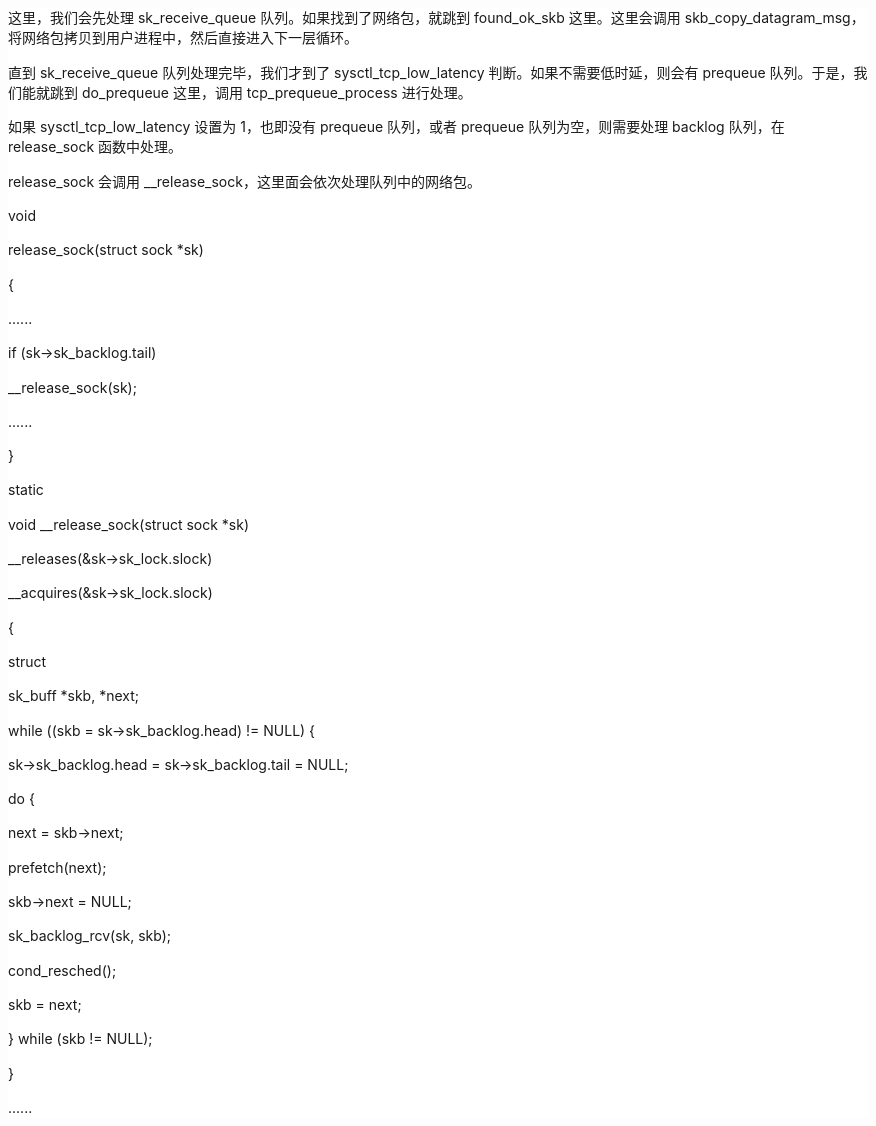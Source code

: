 这里，我们会先处理 sk\_receive\_queue 队列。如果找到了网络包，就跳到 found\_ok\_skb 这里。这里会调用 skb\_copy\_datagram_msg，将网络包拷贝到用户进程中，然后直接进入下一层循环。

直到 sk\_receive\_queue 队列处理完毕，我们才到了 sysctl\_tcp\_low\_latency 判断。如果不需要低时延，则会有 prequeue 队列。于是，我们能就跳到 do\_prequeue 这里，调用 tcp\_prequeue\_process 进行处理。

如果 sysctl\_tcp\_low\_latency 设置为 1，也即没有 prequeue 队列，或者 prequeue 队列为空，则需要处理 backlog 队列，在 release\_sock 函数中处理。

release\_sock 会调用 \_\_release_sock，这里面会依次处理队列中的网络包。

void 

 release_sock(struct sock *sk)

{

......

if (sk->sk_backlog.tail)

\_\_release\_sock(sk);

......

}

static 

 void \_\_release\_sock(struct sock *sk)

\_\_releases(&sk->sk\_lock.slock)

\_\_acquires(&sk->sk\_lock.slock)

{

struct 

 sk_buff \*skb, \*next;

while ((skb = sk->sk_backlog.head) != NULL) {

sk->sk\_backlog.head = sk->sk\_backlog.tail = NULL;

do {

next = skb->next;

prefetch(next);

skb->next = NULL;

sk\_backlog\_rcv(sk, skb);

cond_resched();

skb = next;

} while (skb != NULL);

}

......
